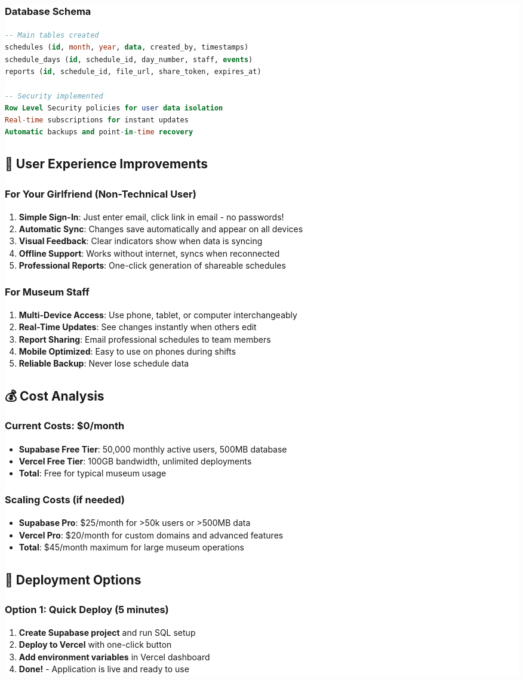 ### **Database Schema**
```sql
-- Main tables created
schedules (id, month, year, data, created_by, timestamps)
schedule_days (id, schedule_id, day_number, staff, events)
reports (id, schedule_id, file_url, share_token, expires_at)

-- Security implemented
Row Level Security policies for user data isolation
Real-time subscriptions for instant updates
Automatic backups and point-in-time recovery
```

## 🎯 User Experience Improvements

### **For Your Girlfriend (Non-Technical User)**
1. **Simple Sign-In**: Just enter email, click link in email - no passwords!
2. **Automatic Sync**: Changes save automatically and appear on all devices
3. **Visual Feedback**: Clear indicators show when data is syncing
4. **Offline Support**: Works without internet, syncs when reconnected
5. **Professional Reports**: One-click generation of shareable schedules

### **For Museum Staff**
1. **Multi-Device Access**: Use phone, tablet, or computer interchangeably
2. **Real-Time Updates**: See changes instantly when others edit
3. **Report Sharing**: Email professional schedules to team members
4. **Mobile Optimized**: Easy to use on phones during shifts
5. **Reliable Backup**: Never lose schedule data

## 💰 Cost Analysis

### **Current Costs: $0/month**
- **Supabase Free Tier**: 50,000 monthly active users, 500MB database
- **Vercel Free Tier**: 100GB bandwidth, unlimited deployments
- **Total**: Free for typical museum usage

### **Scaling Costs (if needed)**
- **Supabase Pro**: $25/month for >50k users or >500MB data
- **Vercel Pro**: $20/month for custom domains and advanced features
- **Total**: $45/month maximum for large museum operations

## 🚀 Deployment Options

### **Option 1: Quick Deploy (5 minutes)**
1. **Create Supabase project** and run SQL setup
2. **Deploy to Vercel** with one-click button
3. **Add environment variables** in Vercel dashboard
4. **Done!** - Application is live and ready to use

